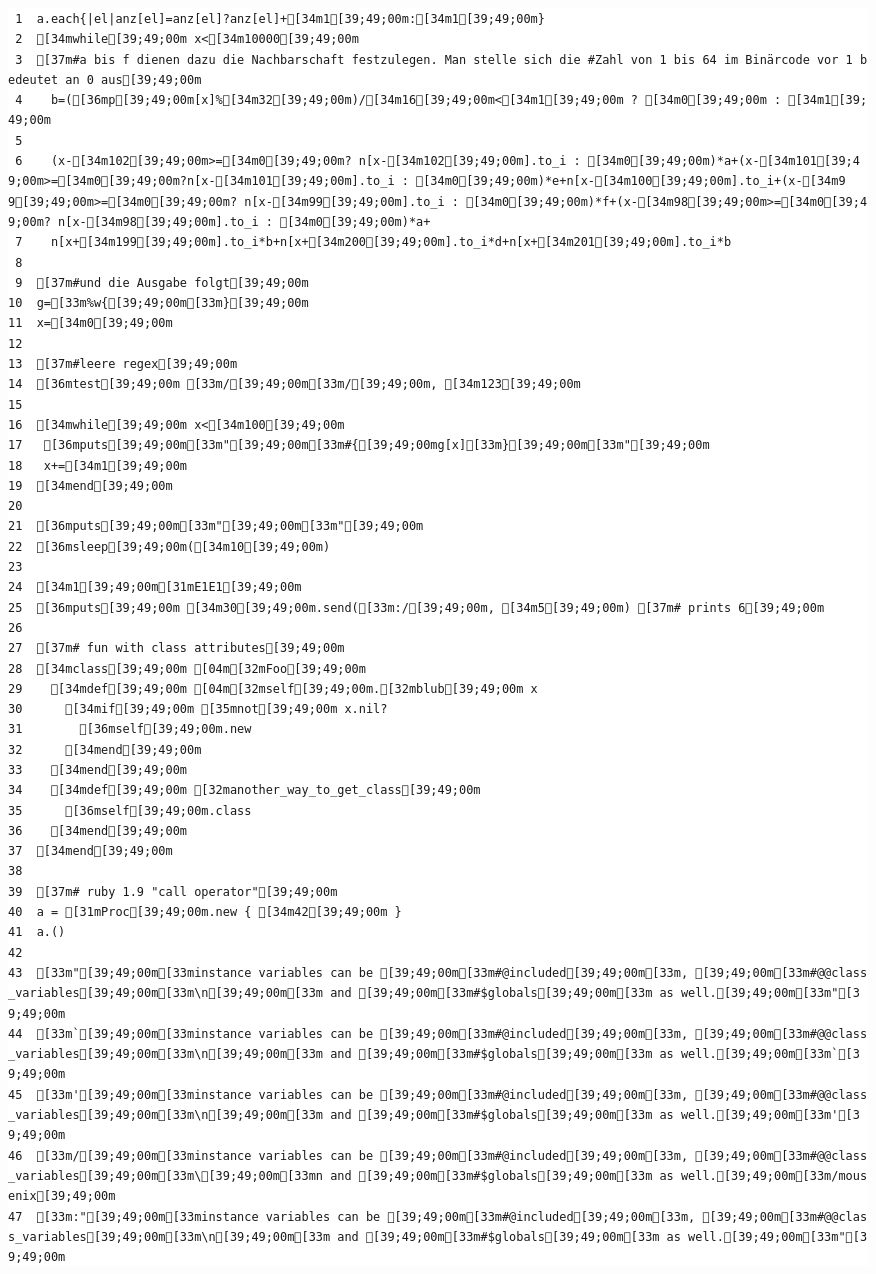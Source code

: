      1	a.each{|el|anz[el]=anz[el]?anz[el]+[34m1[39;49;00m:[34m1[39;49;00m}
     2	[34mwhile[39;49;00m x<[34m10000[39;49;00m
     3	[37m#a bis f dienen dazu die Nachbarschaft festzulegen. Man stelle sich die #Zahl von 1 bis 64 im Binärcode vor 1 bedeutet an 0 aus[39;49;00m
     4	  b=([36mp[39;49;00m[x]%[34m32[39;49;00m)/[34m16[39;49;00m<[34m1[39;49;00m ? [34m0[39;49;00m : [34m1[39;49;00m
     5
     6	  (x-[34m102[39;49;00m>=[34m0[39;49;00m? n[x-[34m102[39;49;00m].to_i : [34m0[39;49;00m)*a+(x-[34m101[39;49;00m>=[34m0[39;49;00m?n[x-[34m101[39;49;00m].to_i : [34m0[39;49;00m)*e+n[x-[34m100[39;49;00m].to_i+(x-[34m99[39;49;00m>=[34m0[39;49;00m? n[x-[34m99[39;49;00m].to_i : [34m0[39;49;00m)*f+(x-[34m98[39;49;00m>=[34m0[39;49;00m? n[x-[34m98[39;49;00m].to_i : [34m0[39;49;00m)*a+
     7	  n[x+[34m199[39;49;00m].to_i*b+n[x+[34m200[39;49;00m].to_i*d+n[x+[34m201[39;49;00m].to_i*b
     8
     9	[37m#und die Ausgabe folgt[39;49;00m
    10	g=[33m%w{[39;49;00m[33m}[39;49;00m
    11	x=[34m0[39;49;00m
    12
    13	[37m#leere regex[39;49;00m
    14	[36mtest[39;49;00m [33m/[39;49;00m[33m/[39;49;00m, [34m123[39;49;00m
    15
    16	[34mwhile[39;49;00m x<[34m100[39;49;00m
    17	 [36mputs[39;49;00m[33m"[39;49;00m[33m#{[39;49;00mg[x][33m}[39;49;00m[33m"[39;49;00m
    18	 x+=[34m1[39;49;00m
    19	[34mend[39;49;00m
    20
    21	[36mputs[39;49;00m[33m"[39;49;00m[33m"[39;49;00m
    22	[36msleep[39;49;00m([34m10[39;49;00m)
    23
    24	[34m1[39;49;00m[31mE1E1[39;49;00m
    25	[36mputs[39;49;00m [34m30[39;49;00m.send([33m:/[39;49;00m, [34m5[39;49;00m) [37m# prints 6[39;49;00m
    26
    27	[37m# fun with class attributes[39;49;00m
    28	[34mclass[39;49;00m [04m[32mFoo[39;49;00m
    29	  [34mdef[39;49;00m [04m[32mself[39;49;00m.[32mblub[39;49;00m x
    30	    [34mif[39;49;00m [35mnot[39;49;00m x.nil?
    31	      [36mself[39;49;00m.new
    32	    [34mend[39;49;00m
    33	  [34mend[39;49;00m
    34	  [34mdef[39;49;00m [32manother_way_to_get_class[39;49;00m
    35	    [36mself[39;49;00m.class
    36	  [34mend[39;49;00m
    37	[34mend[39;49;00m
    38
    39	[37m# ruby 1.9 "call operator"[39;49;00m
    40	a = [31mProc[39;49;00m.new { [34m42[39;49;00m }
    41	a.()
    42
    43	[33m"[39;49;00m[33minstance variables can be [39;49;00m[33m#@included[39;49;00m[33m, [39;49;00m[33m#@@class_variables[39;49;00m[33m\n[39;49;00m[33m and [39;49;00m[33m#$globals[39;49;00m[33m as well.[39;49;00m[33m"[39;49;00m
    44	[33m`[39;49;00m[33minstance variables can be [39;49;00m[33m#@included[39;49;00m[33m, [39;49;00m[33m#@@class_variables[39;49;00m[33m\n[39;49;00m[33m and [39;49;00m[33m#$globals[39;49;00m[33m as well.[39;49;00m[33m`[39;49;00m
    45	[33m'[39;49;00m[33minstance variables can be [39;49;00m[33m#@included[39;49;00m[33m, [39;49;00m[33m#@@class_variables[39;49;00m[33m\n[39;49;00m[33m and [39;49;00m[33m#$globals[39;49;00m[33m as well.[39;49;00m[33m'[39;49;00m
    46	[33m/[39;49;00m[33minstance variables can be [39;49;00m[33m#@included[39;49;00m[33m, [39;49;00m[33m#@@class_variables[39;49;00m[33m\[39;49;00m[33mn and [39;49;00m[33m#$globals[39;49;00m[33m as well.[39;49;00m[33m/mousenix[39;49;00m
    47	[33m:"[39;49;00m[33minstance variables can be [39;49;00m[33m#@included[39;49;00m[33m, [39;49;00m[33m#@@class_variables[39;49;00m[33m\n[39;49;00m[33m and [39;49;00m[33m#$globals[39;49;00m[33m as well.[39;49;00m[33m"[39;49;00m